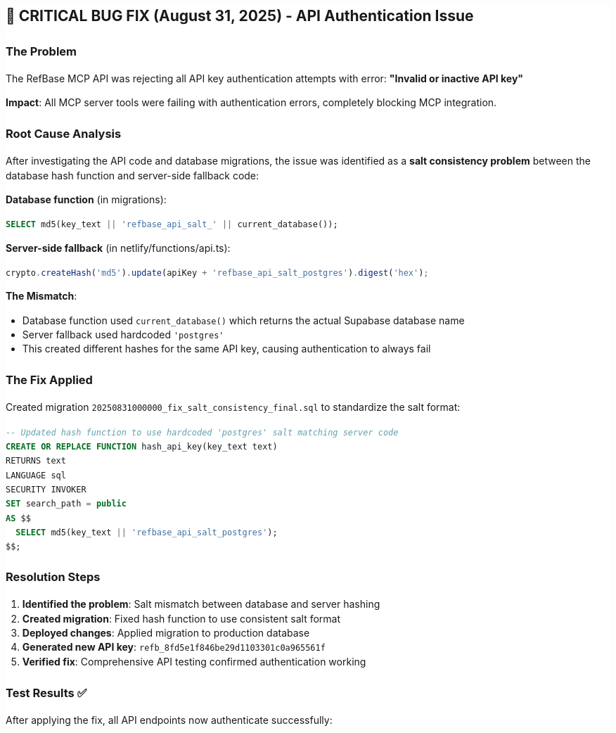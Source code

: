 
## 🚨 CRITICAL BUG FIX (August 31, 2025) - API Authentication Issue

### The Problem
The RefBase MCP API was rejecting all API key authentication attempts with error: **"Invalid or inactive API key"**

**Impact**: All MCP server tools were failing with authentication errors, completely blocking MCP integration.

### Root Cause Analysis
After investigating the API code and database migrations, the issue was identified as a **salt consistency problem** between the database hash function and server-side fallback code:

**Database function** (in migrations):
```sql
SELECT md5(key_text || 'refbase_api_salt_' || current_database());
```

**Server-side fallback** (in netlify/functions/api.ts):
```javascript 
crypto.createHash('md5').update(apiKey + 'refbase_api_salt_postgres').digest('hex');
```

**The Mismatch**: 
- Database function used `current_database()` which returns the actual Supabase database name
- Server fallback used hardcoded `'postgres'`
- This created different hashes for the same API key, causing authentication to always fail

### The Fix Applied
Created migration `20250831000000_fix_salt_consistency_final.sql` to standardize the salt format:

```sql
-- Updated hash function to use hardcoded 'postgres' salt matching server code
CREATE OR REPLACE FUNCTION hash_api_key(key_text text)
RETURNS text
LANGUAGE sql
SECURITY INVOKER
SET search_path = public
AS $$
  SELECT md5(key_text || 'refbase_api_salt_postgres');
$$;
```

### Resolution Steps
1. **Identified the problem**: Salt mismatch between database and server hashing
2. **Created migration**: Fixed hash function to use consistent salt format
3. **Deployed changes**: Applied migration to production database
4. **Generated new API key**: `refb_8fd5e1f846be29d1103301c0a965561f`
5. **Verified fix**: Comprehensive API testing confirmed authentication working

### Test Results ✅
After applying the fix, all API endpoints now authenticate successfully:
